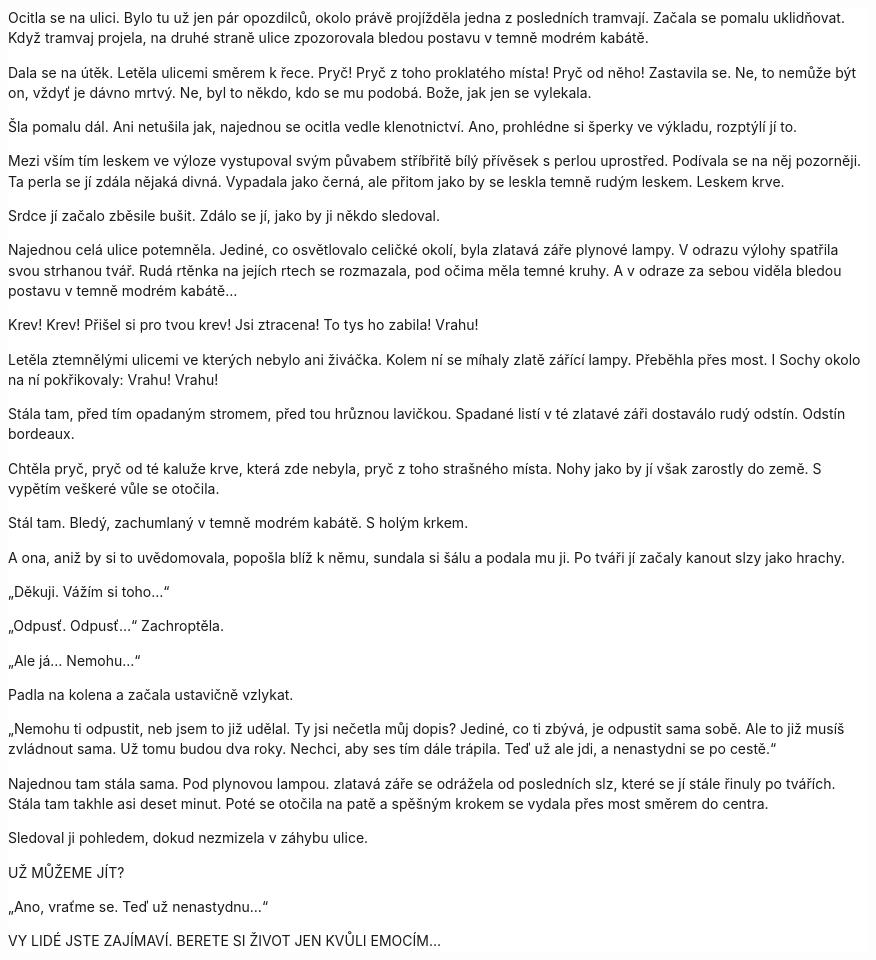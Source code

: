 Ocitla se na ulici. Bylo tu už jen pár opozdilců, okolo právě projížděla jedna z posledních tramvají. Začala se pomalu uklidňovat. Když tramvaj projela, na druhé straně ulice zpozorovala bledou postavu v temně modrém kabátě.
 
Dala se na útěk. Letěla ulicemi směrem k řece. Pryč! Pryč z toho proklatého místa! Pryč od něho! Zastavila se. Ne, to nemůže být on, vždyť je dávno mrtvý. Ne, byl to někdo, kdo se mu podobá. Bože, jak jen se vylekala.

Šla pomalu dál. Ani netušila jak, najednou se ocitla vedle klenotnictví. Ano, prohlédne si šperky ve výkladu, rozptýlí jí to.

Mezi vším tím leskem ve výloze vystupoval svým půvabem stříbřitě bílý přívěsek s perlou uprostřed. Podívala se na něj pozorněji. Ta perla se jí zdála nějaká divná. Vypadala jako černá, ale přitom jako by se leskla temně rudým leskem. Leskem krve.
 
Srdce jí začalo zběsile bušit. Zdálo se jí, jako by ji někdo sledoval.

Najednou celá ulice potemněla. Jediné, co osvětlovalo celičké okolí, byla zlatavá záře plynové lampy. V odrazu výlohy spatřila svou strhanou tvář. Rudá rtěnka na jejích rtech se rozmazala, pod očima měla temné kruhy. A v odraze za sebou viděla bledou postavu v temně modrém kabátě…

Krev! Krev! Přišel si pro tvou krev! Jsi ztracena! To tys ho zabila! Vrahu!

Letěla ztemnělými ulicemi ve kterých nebylo ani živáčka. Kolem ní se míhaly zlatě zářící lampy. Přeběhla přes most. I Sochy okolo na ní pokřikovaly: Vrahu! Vrahu!
 
Stála tam, před tím opadaným stromem, před tou hrůznou lavičkou. Spadané listí v té zlatavé záři dostaválo rudý odstín. Odstín bordeaux.

Chtěla pryč, pryč od té kaluže krve, která zde nebyla, pryč z toho strašného místa. Nohy jako by jí však zarostly do země. S vypětím veškeré vůle se otočila.

Stál tam. Bledý, zachumlaný v temně modrém kabátě. S holým krkem.

A ona, aniž by si to uvědomovala, popošla blíž k němu, sundala si šálu a podala mu ji. Po tváři jí začaly kanout slzy jako hrachy.
 
„Děkuji. Vážím si toho…“

„Odpusť. Odpusť…“ Zachroptěla.

„Ale já… Nemohu…“

Padla na kolena a začala ustavičně vzlykat.

„Nemohu ti odpustit, neb jsem to již udělal. Ty jsi nečetla můj dopis? Jediné, co ti zbývá, je odpustit sama sobě. Ale to již musíš zvládnout sama. Už tomu budou dva roky. Nechci, aby ses tím dále trápila. Teď už ale jdi, a nenastydni se po cestě.“

Najednou tam stála sama. Pod plynovou lampou. zlatavá záře se odrážela od posledních slz, které se jí stále řinuly po tvářích. Stála tam takhle asi deset minut. Poté se otočila na patě a spěšným krokem se vydala přes most směrem do centra.

Sledoval ji pohledem, dokud nezmizela v záhybu ulice.
 
UŽ MŮŽEME JÍT?

„Ano, vraťme se. Teď už nenastydnu…“

VY LIDÉ JSTE ZAJÍMAVÍ. BERETE SI ŽIVOT JEN KVŮLI EMOCÍM…
